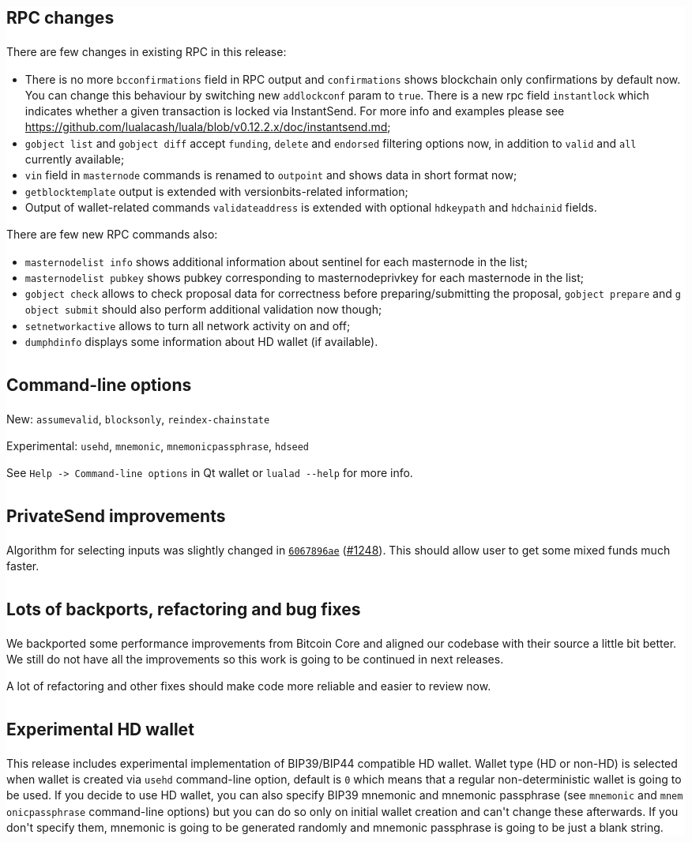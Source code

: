 RPC changes
-----------

There are few changes in existing RPC in this release:
- There is no more `bcconfirmations` field in RPC output and `confirmations` shows blockchain only confirmations by default now. You can change this behaviour by switching new `addlockconf` param to `true`. There is a new rpc field `instantlock` which indicates whether a given transaction is locked via InstantSend. For more info and examples please see https://github.com/lualacash/luala/blob/v0.12.2.x/doc/instantsend.md;
- `gobject list` and `gobject diff` accept `funding`, `delete` and `endorsed` filtering options now, in addition to `valid` and `all` currently available;
- `vin` field in `masternode` commands is renamed to `outpoint` and shows data in short format now;
- `getblocktemplate` output is extended with versionbits-related information;
- Output of wallet-related commands `validateaddress` is extended with optional `hdkeypath` and `hdchainid` fields.

There are few new RPC commands also:
- `masternodelist info` shows additional information about sentinel for each masternode in the list;
- `masternodelist pubkey` shows pubkey corresponding to masternodeprivkey for each masternode in the list;
- `gobject check` allows to check proposal data for correctness before preparing/submitting the proposal, `gobject prepare` and `gobject submit` should also perform additional validation now though;
- `setnetworkactive` allows to turn all network activity on and off;
- `dumphdinfo` displays some information about HD wallet (if available).

Command-line options
--------------------

New: `assumevalid`, `blocksonly`, `reindex-chainstate`

Experimental: `usehd`, `mnemonic`, `mnemonicpassphrase`, `hdseed`

See `Help -> Command-line options` in Qt wallet or `lualad --help` for more info.

PrivateSend improvements
------------------------

Algorithm for selecting inputs was slightly changed in [`6067896ae`](https://github.com/lualacash/luala/commit/6067896ae) ([#1248](https://github.com/lualacash/luala/pull/1248)). This should allow user to get some mixed funds much faster.

Lots of backports, refactoring and bug fixes
--------------------------------------------

We backported some performance improvements from Bitcoin Core and aligned our codebase with their source a little bit better. We still do not have all the improvements so this work is going to be continued in next releases.

A lot of refactoring and other fixes should make code more reliable and easier to review now.

Experimental HD wallet
----------------------

This release includes experimental implementation of BIP39/BIP44 compatible HD wallet. Wallet type (HD or non-HD) is selected when wallet is created via `usehd` command-line option, default is `0` which means that a regular non-deterministic wallet is going to be used. If you decide to use HD wallet, you can also specify BIP39 mnemonic and mnemonic passphrase (see `mnemonic` and `mnemonicpassphrase` command-line options) but you can do so only on initial wallet creation and can't change these afterwards. If you don't specify them, mnemonic is going to be generated randomly and mnemonic passphrase is going to be just a blank string.
